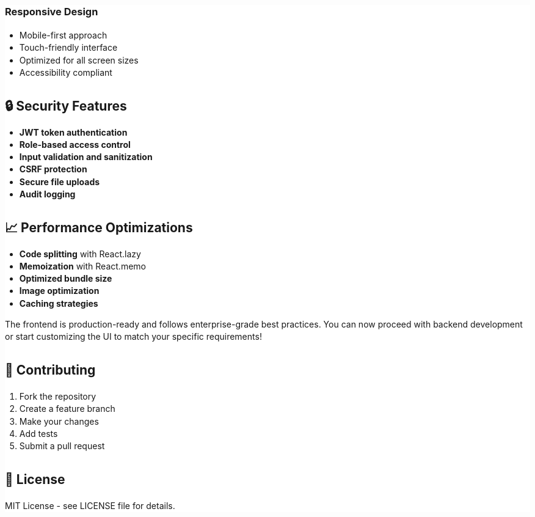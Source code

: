 ### Responsive Design
- Mobile-first approach
- Touch-friendly interface
- Optimized for all screen sizes
- Accessibility compliant

## 🔒 Security Features

- **JWT token authentication**
- **Role-based access control**
- **Input validation and sanitization**
- **CSRF protection**
- **Secure file uploads**
- **Audit logging**

## 📈 Performance Optimizations

- **Code splitting** with React.lazy
- **Memoization** with React.memo
- **Optimized bundle size**
- **Image optimization**
- **Caching strategies**

The frontend is production-ready and follows enterprise-grade best practices. You can now proceed with backend development or start customizing the UI to match your specific requirements!

## 🤝 Contributing

1. Fork the repository
2. Create a feature branch
3. Make your changes
4. Add tests
5. Submit a pull request

## 📄 License

MIT License - see LICENSE file for details.
